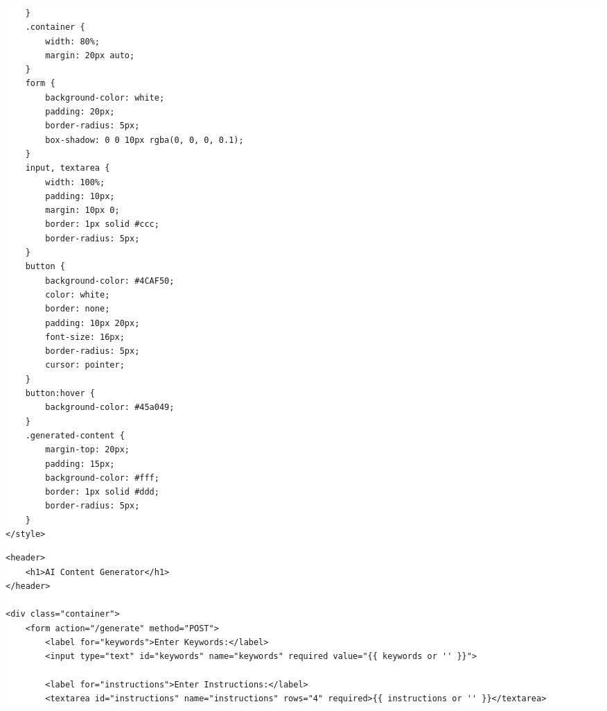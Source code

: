         }
        .container {
            width: 80%;
            margin: 20px auto;
        }
        form {
            background-color: white;
            padding: 20px;
            border-radius: 5px;
            box-shadow: 0 0 10px rgba(0, 0, 0, 0.1);
        }
        input, textarea {
            width: 100%;
            padding: 10px;
            margin: 10px 0;
            border: 1px solid #ccc;
            border-radius: 5px;
        }
        button {
            background-color: #4CAF50;
            color: white;
            border: none;
            padding: 10px 20px;
            font-size: 16px;
            border-radius: 5px;
            cursor: pointer;
        }
        button:hover {
            background-color: #45a049;
        }
        .generated-content {
            margin-top: 20px;
            padding: 15px;
            background-color: #fff;
            border: 1px solid #ddd;
            border-radius: 5px;
        }
    </style>
</head>
<body>

    <header>
        <h1>AI Content Generator</h1>
    </header>

    <div class="container">
        <form action="/generate" method="POST">
            <label for="keywords">Enter Keywords:</label>
            <input type="text" id="keywords" name="keywords" required value="{{ keywords or '' }}">

            <label for="instructions">Enter Instructions:</label>
            <textarea id="instructions" name="instructions" rows="4" required>{{ instructions or '' }}</textarea>
